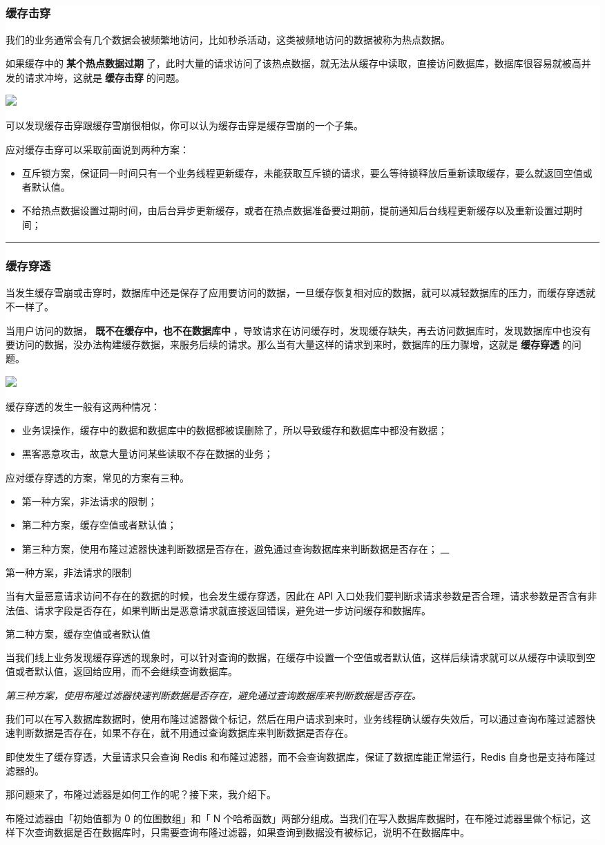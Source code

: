 ###  缓存击穿

我们的业务通常会有几个数据会被频繁地访问，比如秒杀活动，这类被频地访问的数据被称为热点数据。

如果缓存中的 **某个热点数据过期** 了，此时大量的请求访问了该热点数据，就无法从缓存中读取，直接访问数据库，数据库很容易就被高并发的请求冲垮，这就是
**缓存击穿** 的问题。

![](https://mmbiz.qpic.cn/mmbiz_png/J0g14CUwaZf6AeSYo05YHWBXHrpibN5PsiaME6nGw6eU4lFAOViahmL0V5CcoxrL7G2gPuMV3ic9nhqKia7d5EdbasA/640?wx_fmt=png)

可以发现缓存击穿跟缓存雪崩很相似，你可以认为缓存击穿是缓存雪崩的一个子集。

应对缓存击穿可以采取前面说到两种方案：

  * 互斥锁方案，保证同一时间只有一个业务线程更新缓存，未能获取互斥锁的请求，要么等待锁释放后重新读取缓存，要么就返回空值或者默认值。 

  * 不给热点数据设置过期时间，由后台异步更新缓存，或者在热点数据准备要过期前，提前通知后台线程更新缓存以及重新设置过期时间； 

* * *

###  缓存穿透

当发生缓存雪崩或击穿时，数据库中还是保存了应用要访问的数据，一旦缓存恢复相对应的数据，就可以减轻数据库的压力，而缓存穿透就不一样了。

当用户访问的数据， **既不在缓存中，也不在数据库中**
，导致请求在访问缓存时，发现缓存缺失，再去访问数据库时，发现数据库中也没有要访问的数据，没办法构建缓存数据，来服务后续的请求。那么当有大量这样的请求到来时，数据库的压力骤增，这就是
**缓存穿透** 的问题。

![](https://mmbiz.qpic.cn/mmbiz_png/J0g14CUwaZf6AeSYo05YHWBXHrpibN5PsBtaAXRGRdLAyR5BV6UVGJxxxbFj0xsiacI6KLhicuIachY3icibOBSzUGA/640?wx_fmt=png)

缓存穿透的发生一般有这两种情况：

  * 业务误操作，缓存中的数据和数据库中的数据都被误删除了，所以导致缓存和数据库中都没有数据； 

  * 黑客恶意攻击，故意大量访问某些读取不存在数据的业务； 

应对缓存穿透的方案，常见的方案有三种。

  * 第一种方案，非法请求的限制； 

  * 第二种方案，缓存空值或者默认值； 

  * 第三种方案，使用布隆过滤器快速判断数据是否存在，避免通过查询数据库来判断数据是否存在；  __

第一种方案，非法请求的限制

当有大量恶意请求访问不存在的数据的时候，也会发生缓存穿透，因此在 API
入口处我们要判断求请求参数是否合理，请求参数是否含有非法值、请求字段是否存在，如果判断出是恶意请求就直接返回错误，避免进一步访问缓存和数据库。

第二种方案，缓存空值或者默认值

当我们线上业务发现缓存穿透的现象时，可以针对查询的数据，在缓存中设置一个空值或者默认值，这样后续请求就可以从缓存中读取到空值或者默认值，返回给应用，而不会继续查询数据库。

_第三种方案，使用布隆过滤器快速判断数据是否存在，避免通过查询数据库来判断数据是否存在。_

我们可以在写入数据库数据时，使用布隆过滤器做个标记，然后在用户请求到来时，业务线程确认缓存失效后，可以通过查询布隆过滤器快速判断数据是否存在，如果不存在，就不用通过查询数据库来判断数据是否存在。

即使发生了缓存穿透，大量请求只会查询 Redis 和布隆过滤器，而不会查询数据库，保证了数据库能正常运行，Redis 自身也是支持布隆过滤器的。

那问题来了，布隆过滤器是如何工作的呢？接下来，我介绍下。

布隆过滤器由「初始值都为 0 的位图数组」和「 N
个哈希函数」两部分组成。当我们在写入数据库数据时，在布隆过滤器里做个标记，这样下次查询数据是否在数据库时，只需要查询布隆过滤器，如果查询到数据没有被标记，说明不在数据库中。
